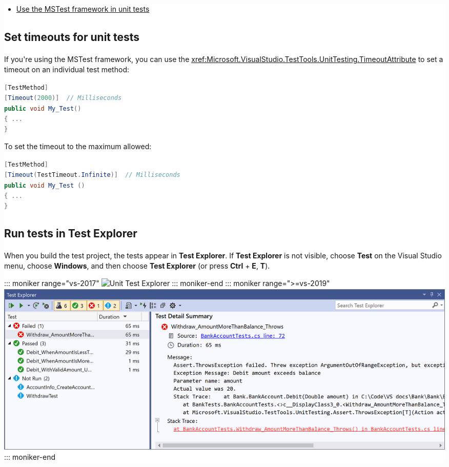 - [Use the MSTest framework in unit tests](using-microsoft-visualstudio-testtools-unittesting-members-in-unit-tests.md)

## Set timeouts for unit tests

If you're using the MSTest framework, you can use the <xref:Microsoft.VisualStudio.TestTools.UnitTesting.TimeoutAttribute> to set a timeout on an individual test method:

```csharp
[TestMethod]
[Timeout(2000)]  // Milliseconds
public void My_Test()
{ ...
}
```

To set the timeout to the maximum allowed:

```csharp
[TestMethod]
[Timeout(TestTimeout.Infinite)]  // Milliseconds
public void My_Test ()
{ ...
}
```

## Run tests in Test Explorer

When you build the test project, the tests appear in **Test Explorer**. If **Test Explorer** is not visible, choose **Test** on the Visual Studio menu, choose **Windows**, and then choose **Test Explorer** (or press **Ctrl** + **E**, **T**).

::: moniker range="vs-2017"
![Unit Test Explorer](../test/media/ute_failedpassednotrunsummary.png)
::: moniker-end
::: moniker range=">=vs-2019"
![Unit Test Explorer](../test/media/vs-2019/basics-test-explorer.png)
::: moniker-end
